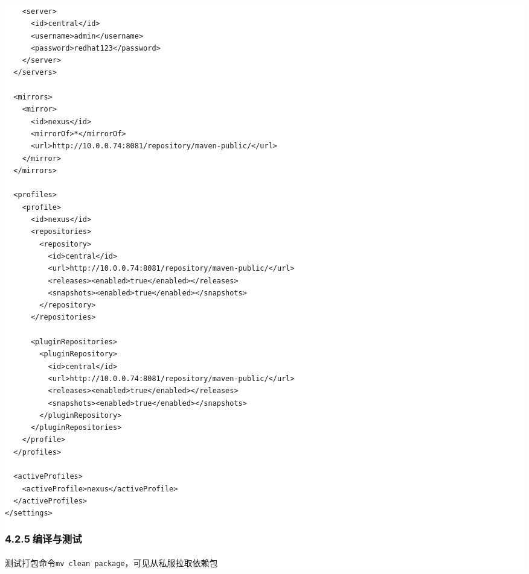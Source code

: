 ```shell
    <server>
      <id>central</id>
      <username>admin</username>
      <password>redhat123</password>
    </server>
  </servers>

  <mirrors>
    <mirror>
      <id>nexus</id>	
      <mirrorOf>*</mirrorOf>
      <url>http://10.0.0.74:8081/repository/maven-public/</url>
    </mirror>
  </mirrors>

  <profiles>
    <profile>
      <id>nexus</id>
      <repositories>
        <repository>
          <id>central</id>
          <url>http://10.0.0.74:8081/repository/maven-public/</url>
          <releases><enabled>true</enabled></releases>
          <snapshots><enabled>true</enabled></snapshots>
        </repository>
      </repositories>
  
      <pluginRepositories>
        <pluginRepository>
          <id>central</id>
          <url>http://10.0.0.74:8081/repository/maven-public/</url>
          <releases><enabled>true</enabled></releases>
          <snapshots><enabled>true</enabled></snapshots>
        </pluginRepository>
      </pluginRepositories>
    </profile>
  </profiles>
  
  <activeProfiles>
    <activeProfile>nexus</activeProfile>
  </activeProfiles>
</settings>
```

### 4.2.5 编译与测试

测试打包命令`mv clean package`，可见从私服拉取依赖包
